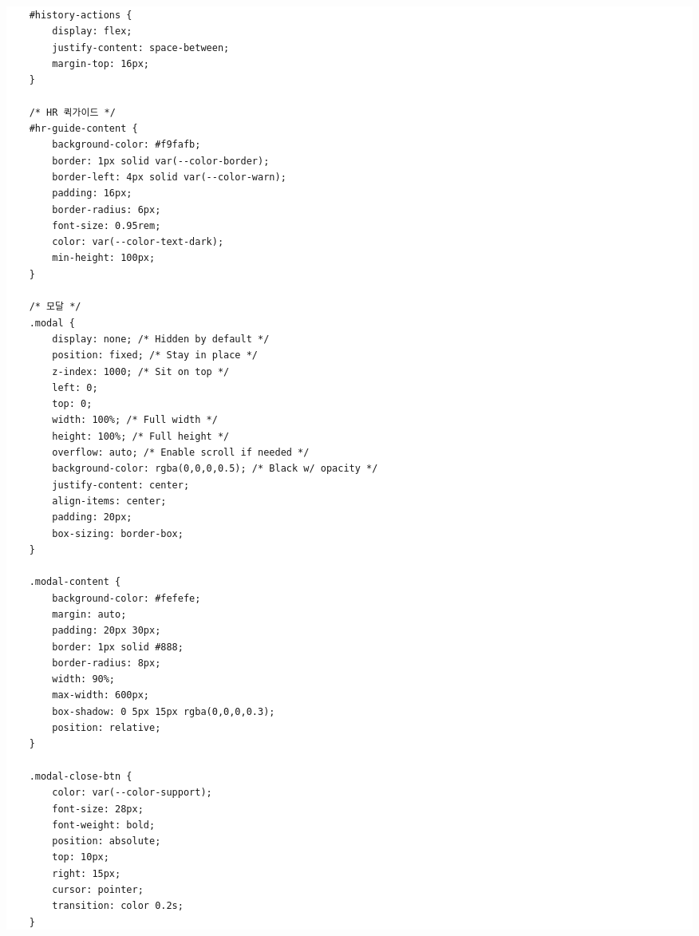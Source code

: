         #history-actions {
            display: flex;
            justify-content: space-between;
            margin-top: 16px;
        }

        /* HR 퀵가이드 */
        #hr-guide-content {
            background-color: #f9fafb;
            border: 1px solid var(--color-border);
            border-left: 4px solid var(--color-warn);
            padding: 16px;
            border-radius: 6px;
            font-size: 0.95rem;
            color: var(--color-text-dark);
            min-height: 100px;
        }

        /* 모달 */
        .modal {
            display: none; /* Hidden by default */
            position: fixed; /* Stay in place */
            z-index: 1000; /* Sit on top */
            left: 0;
            top: 0;
            width: 100%; /* Full width */
            height: 100%; /* Full height */
            overflow: auto; /* Enable scroll if needed */
            background-color: rgba(0,0,0,0.5); /* Black w/ opacity */
            justify-content: center;
            align-items: center;
            padding: 20px;
            box-sizing: border-box;
        }

        .modal-content {
            background-color: #fefefe;
            margin: auto;
            padding: 20px 30px;
            border: 1px solid #888;
            border-radius: 8px;
            width: 90%;
            max-width: 600px;
            box-shadow: 0 5px 15px rgba(0,0,0,0.3);
            position: relative;
        }

        .modal-close-btn {
            color: var(--color-support);
            font-size: 28px;
            font-weight: bold;
            position: absolute;
            top: 10px;
            right: 15px;
            cursor: pointer;
            transition: color 0.2s;
        }
